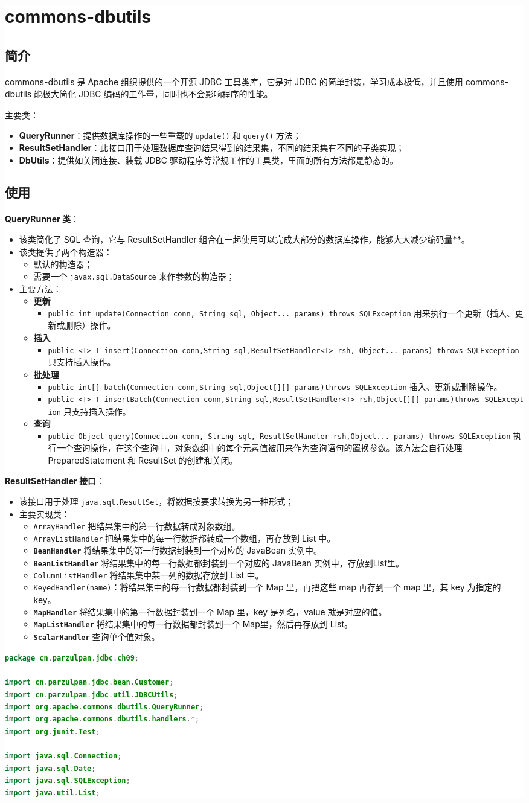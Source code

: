 # commons-dbutils

## 简介

commons-dbutils 是 Apache 组织提供的一个开源 JDBC 工具类库，它是对 JDBC 的简单封装，学习成本极低，并且使用 commons-dbutils 能极大简化 JDBC 编码的工作量，同时也不会影响程序的性能。

主要类：

* **QueryRunner**：提供数据库操作的一些重载的 `update()` 和 `query()` 方法；
* **ResultSetHandler**：此接口用于处理数据库查询结果得到的结果集，不同的结果集有不同的子类实现；
* **DbUtils**：提供如关闭连接、装载 JDBC 驱动程序等常规工作的工具类，里面的所有方法都是静态的。

## 使用

**QueryRunner 类**：

* 该类简化了 SQL 查询，它与 ResultSetHandler 组合在一起使用可以完成大部分的数据库操作，能够大大减少编码量**。
* 该类提供了两个构造器：
  * 默认的构造器；
  * 需要一个 `javax.sql.DataSource` 来作参数的构造器；
* 主要方法：
  * **更新**
    * `public int update(Connection conn, String sql, Object... params) throws SQLException` 用来执行一个更新（插入、更新或删除）操作。
  * **插入**
    * `public <T> T insert(Connection conn,String sql,ResultSetHandler<T> rsh, Object... params) throws SQLException` 只支持插入操作。
  * **批处理**
    * `public int[] batch(Connection conn,String sql,Object[][] params)throws SQLException` 插入、更新或删除操作。
    * `public <T> T insertBatch(Connection conn,String sql,ResultSetHandler<T> rsh,Object[][] params)throws SQLException` 只支持插入操作。
  * **查询**
    * `public Object query(Connection conn, String sql, ResultSetHandler rsh,Object... params) throws SQLException` 执行一个查询操作，在这个查询中，对象数组中的每个元素值被用来作为查询语句的置换参数。该方法会自行处理 PreparedStatement 和 ResultSet 的创建和关闭。

**ResultSetHandler 接口**：

* 该接口用于处理 `java.sql.ResultSet`，将数据按要求转换为另一种形式；
* 主要实现类：
  * `ArrayHandler` 把结果集中的第一行数据转成对象数组。
  * `ArrayListHandler` 把结果集中的每一行数据都转成一个数组，再存放到 List 中。
  * **`BeanHandler`** 将结果集中的第一行数据封装到一个对应的  JavaBean 实例中。
  * **`BeanListHandler`** 将结果集中的每一行数据都封装到一个对应的 JavaBean 实例中，存放到List里。
  * `ColumnListHandler` 将结果集中某一列的数据存放到 List 中。
  * `KeyedHandler(name)`：将结果集中的每一行数据都封装到一个 Map 里，再把这些 map 再存到一个 map 里，其 key 为指定的 key。
  * **`MapHandler`** 将结果集中的第一行数据封装到一个 Map 里，key 是列名，value 就是对应的值。
  * **`MapListHandler`** 将结果集中的每一行数据都封装到一个 Map里，然后再存放到 List。
  * **`ScalarHandler`** 查询单个值对象。

```java
package cn.parzulpan.jdbc.ch09;

import cn.parzulpan.jdbc.bean.Customer;
import cn.parzulpan.jdbc.util.JDBCUtils;
import org.apache.commons.dbutils.QueryRunner;
import org.apache.commons.dbutils.handlers.*;
import org.junit.Test;

import java.sql.Connection;
import java.sql.Date;
import java.sql.SQLException;
import java.util.List;
```